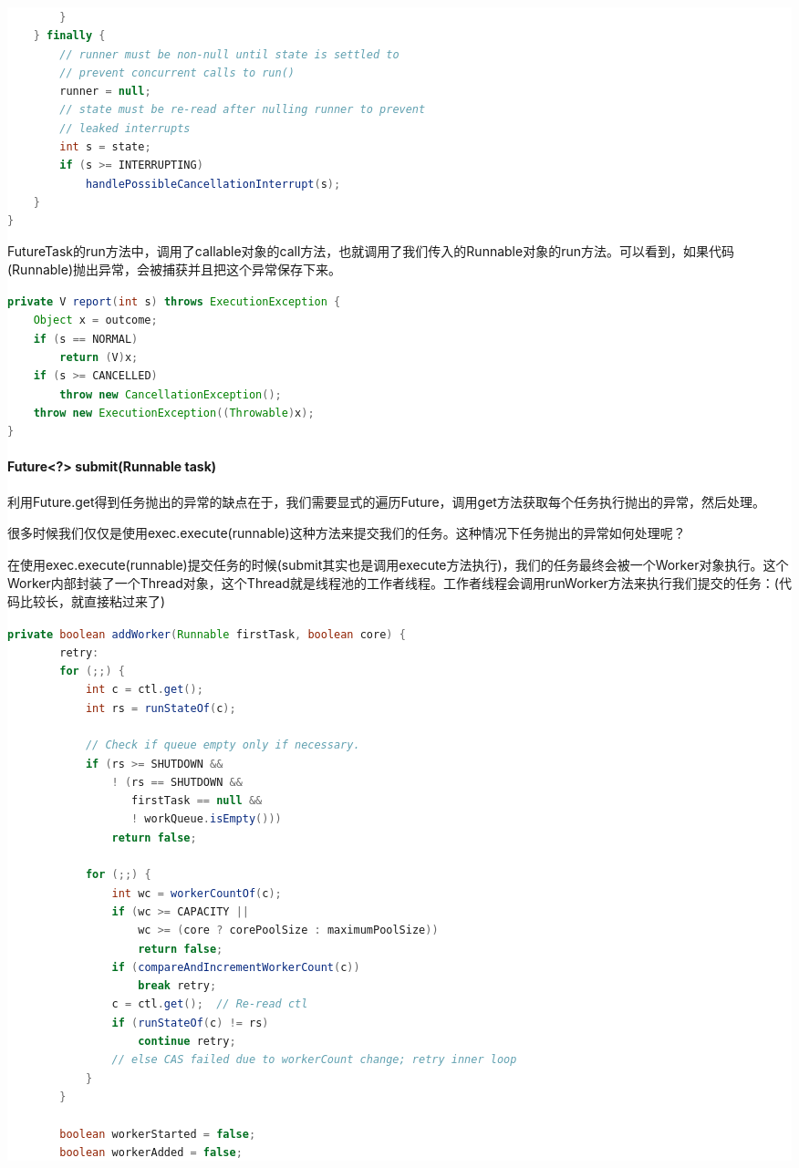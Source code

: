 ```Java
        }
    } finally {
        // runner must be non-null until state is settled to
        // prevent concurrent calls to run()
        runner = null;
        // state must be re-read after nulling runner to prevent
        // leaked interrupts
        int s = state;
        if (s >= INTERRUPTING)
            handlePossibleCancellationInterrupt(s);
    }
}
```
FutureTask的run方法中，调用了callable对象的call方法，也就调用了我们传入的Runnable对象的run方法。可以看到，如果代码(Runnable)抛出异常，会被捕获并且把这个异常保存下来。

```Java
private V report(int s) throws ExecutionException {
    Object x = outcome;
    if (s == NORMAL)
        return (V)x;
    if (s >= CANCELLED)
        throw new CancellationException();
    throw new ExecutionException((Throwable)x);
}
```


#### Future<?> submit(Runnable task)
利用Future.get得到任务抛出的异常的缺点在于，我们需要显式的遍历Future，调用get方法获取每个任务执行抛出的异常，然后处理。

很多时候我们仅仅是使用exec.execute(runnable)这种方法来提交我们的任务。这种情况下任务抛出的异常如何处理呢？

在使用exec.execute(runnable)提交任务的时候(submit其实也是调用execute方法执行)，我们的任务最终会被一个Worker对象执行。这个Worker内部封装了一个Thread对象，这个Thread就是线程池的工作者线程。工作者线程会调用runWorker方法来执行我们提交的任务：(代码比较长，就直接粘过来了)

```Java
private boolean addWorker(Runnable firstTask, boolean core) {
        retry:
        for (;;) {
            int c = ctl.get();
            int rs = runStateOf(c);

            // Check if queue empty only if necessary.
            if (rs >= SHUTDOWN &&
                ! (rs == SHUTDOWN &&
                   firstTask == null &&
                   ! workQueue.isEmpty()))
                return false;

            for (;;) {
                int wc = workerCountOf(c);
                if (wc >= CAPACITY ||
                    wc >= (core ? corePoolSize : maximumPoolSize))
                    return false;
                if (compareAndIncrementWorkerCount(c))
                    break retry;
                c = ctl.get();  // Re-read ctl
                if (runStateOf(c) != rs)
                    continue retry;
                // else CAS failed due to workerCount change; retry inner loop
            }
        }

        boolean workerStarted = false;
        boolean workerAdded = false;
```